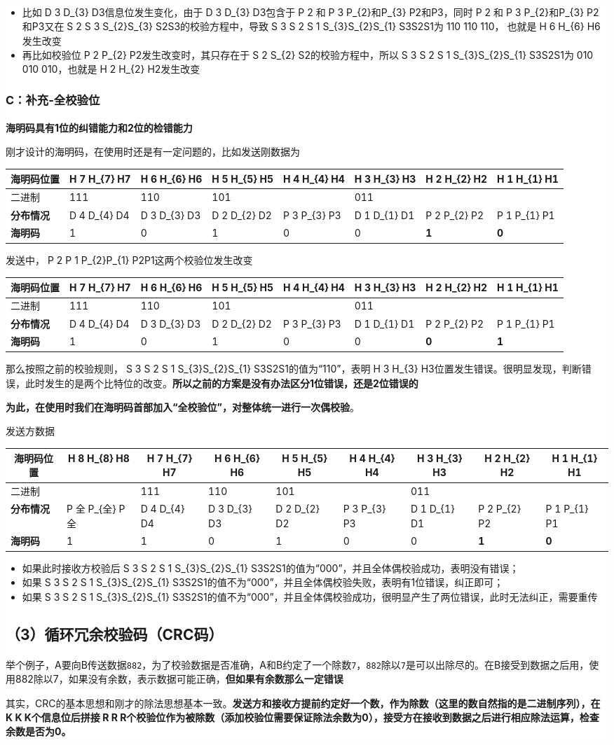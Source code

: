 - 比如 D 3 D\_\{3\} D3​信息位发生变化，由于 D 3 D\_\{3\} D3​包含于 P 2 和 P 3 P\_\{2\}和P\_\{3\} P2​和P3​，同时 P 2 和 P 3 P\_\{2\}和P\_\{3\} P2​和P3​又在 S 2 S 3 S\_\{2\}S\_\{3\} S2​S3​的校验方程中，导致 S 3 S 2 S 1 S\_\{3\}S\_\{2\}S\_\{1\} S3​S2​S1​为 110 110 110， 也就是 H 6 H\_\{6\} H6​发生改变
- 再比如校验位 P 2 P\_\{2\} P2​发生改变时，其只存在于 S 2 S\_\{2\} S2​的校验方程中，所以 S 3 S 2 S 1 S\_\{3\}S\_\{2\}S\_\{1\} S3​S2​S1​为 010 010 010，也就是 H 2 H\_\{2\} H2​发生改变

### C：补充-全校验位

**海明码具有1位的纠错能力和2位的检错能力**

刚才设计的海明码，在使用时还是有一定问题的，比如发送刚数据为

| 海明码位置 | H 7 H\_\{7\} H7​ | H 6 H\_\{6\} H6​ | H 5 H\_\{5\} H5​ | H 4 H\_\{4\} H4​ | H 3 H\_\{3\} H3​ | H 2 H\_\{2\} H2​ | H 1 H\_\{1\} H1​ |
| --- | --- | --- | --- | --- | --- | --- | --- |
| 二进制 | 111 | 110 | 101 |  | 011 |  |  |
| **分布情况** | D 4 D\_\{4\} D4​ | D 3 D\_\{3\} D3​ | D 2 D\_\{2\} D2​ | P 3 P\_\{3\} P3​ | D 1 D\_\{1\} D1​ | P 2 P\_\{2\} P2​ | P 1 P\_\{1\} P1​ |
| **海明码** | 1 | 0 | 1 | 0 | 0 | **1** | **0** |

发送中， P 2 P 1 P\_\{2\}P\_\{1\} P2​P1​这两个校验位发生改变

| 海明码位置 | H 7 H\_\{7\} H7​ | H 6 H\_\{6\} H6​ | H 5 H\_\{5\} H5​ | H 4 H\_\{4\} H4​ | H 3 H\_\{3\} H3​ | H 2 H\_\{2\} H2​ | H 1 H\_\{1\} H1​ |
| --- | --- | --- | --- | --- | --- | --- | --- |
| 二进制 | 111 | 110 | 101 |  | 011 |  |  |
| **分布情况** | D 4 D\_\{4\} D4​ | D 3 D\_\{3\} D3​ | D 2 D\_\{2\} D2​ | P 3 P\_\{3\} P3​ | D 1 D\_\{1\} D1​ | P 2 P\_\{2\} P2​ | P 1 P\_\{1\} P1​ |
| **海明码** | 1 | 0 | 1 | 0 | 0 | **0** | **1** |

那么按照之前的校验规则， S 3 S 2 S 1 S\_\{3\}S\_\{2\}S\_\{1\} S3​S2​S1​的值为“110”，表明 H 3 H\_\{3\} H3​位置发生错误。很明显发现，判断错误，此时发生的是两个比特位的改变。**所以之前的方案是没有办法区分1位错误，还是2位错误的**

**为此，在使用时我们在海明码首部加入“全校验位”，对整体统一进行一次偶校验**。

发送方数据

| 海明码位置 | H 8 H\_\{8\} H8​ | H 7 H\_\{7\} H7​ | H 6 H\_\{6\} H6​ | H 5 H\_\{5\} H5​ | H 4 H\_\{4\} H4​ | H 3 H\_\{3\} H3​ | H 2 H\_\{2\} H2​ | H 1 H\_\{1\} H1​ |
| --- | --- | --- | --- | --- | --- | --- | --- | --- |
| 二进制 |  | 111 | 110 | 101 |  | 011 |  |  |
| **分布情况** | P 全 P\_\{全\} P全​ | D 4 D\_\{4\} D4​ | D 3 D\_\{3\} D3​ | D 2 D\_\{2\} D2​ | P 3 P\_\{3\} P3​ | D 1 D\_\{1\} D1​ | P 2 P\_\{2\} P2​ | P 1 P\_\{1\} P1​ |
| **海明码** | 1 | 1 | 0 | 1 | 0 | 0 | **1** | **0** |

- 如果此时接收方校验后 S 3 S 2 S 1 S\_\{3\}S\_\{2\}S\_\{1\} S3​S2​S1​的值为“000”，并且全体偶校验成功，表明没有错误；
- 如果 S 3 S 2 S 1 S\_\{3\}S\_\{2\}S\_\{1\} S3​S2​S1​的值不为“000”，并且全体偶校验失败，表明有1位错误，纠正即可；
- 如果 S 3 S 2 S 1 S\_\{3\}S\_\{2\}S\_\{1\} S3​S2​S1​的值不为“000”，并且全体偶校验成功，很明显产生了两位错误，此时无法纠正，需要重传

## （3）循环冗余校验码（CRC码）

举个例子，A要向B传送数据`882`，为了校验数据是否准确，A和B约定了一个除数`7`，`882`除以`7`是可以出除尽的。在B接受到数据之后用，使用882除以7，如果没有余数，表示数据可能正确，**但如果有余数那么一定错误**

其实，CRC的基本思想和刚才的除法思想基本一致。**发送方和接收方提前约定好一个数，作为除数（这里的数自然指的是二进制序列），在 K K K个信息位后拼接 R R R个校验位作为被除数（添加校验位需要保证除法余数为0），接受方在接收到数据之后进行相应除法运算，检查余数是否为0。**
